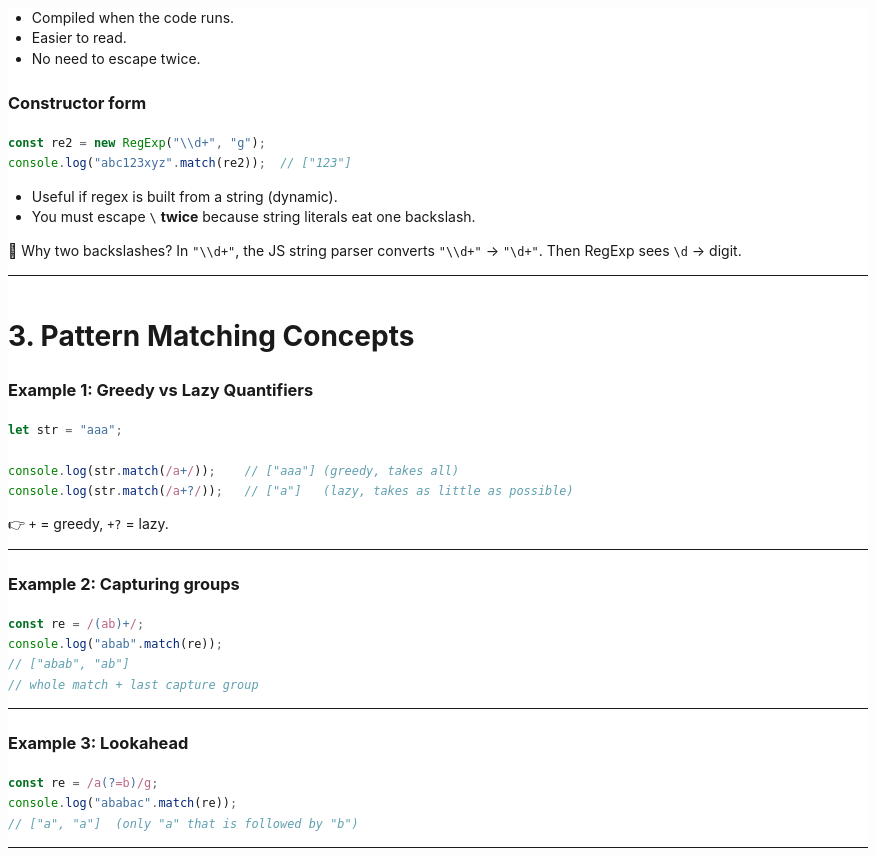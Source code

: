 * Compiled when the code runs.
* Easier to read.
* No need to escape twice.

### Constructor form

```js
const re2 = new RegExp("\\d+", "g");
console.log("abc123xyz".match(re2));  // ["123"]
```

* Useful if regex is built from a string (dynamic).
* You must escape `\` **twice** because string literals eat one backslash.

📝 Why two backslashes?
In `"\\d+"`, the JS string parser converts `"\\d+"` → `"\d+"`.
Then RegExp sees `\d` → digit.

---

# 3. **Pattern Matching Concepts**

### Example 1: Greedy vs Lazy Quantifiers

```js
let str = "aaa";

console.log(str.match(/a+/));    // ["aaa"] (greedy, takes all)
console.log(str.match(/a+?/));   // ["a"]   (lazy, takes as little as possible)
```

👉 `+` = greedy, `+?` = lazy.

---

### Example 2: Capturing groups

```js
const re = /(ab)+/;
console.log("abab".match(re));  
// ["abab", "ab"]
// whole match + last capture group
```

---

### Example 3: Lookahead

```js
const re = /a(?=b)/g;
console.log("ababac".match(re));  
// ["a", "a"]  (only "a" that is followed by "b")
```

---
